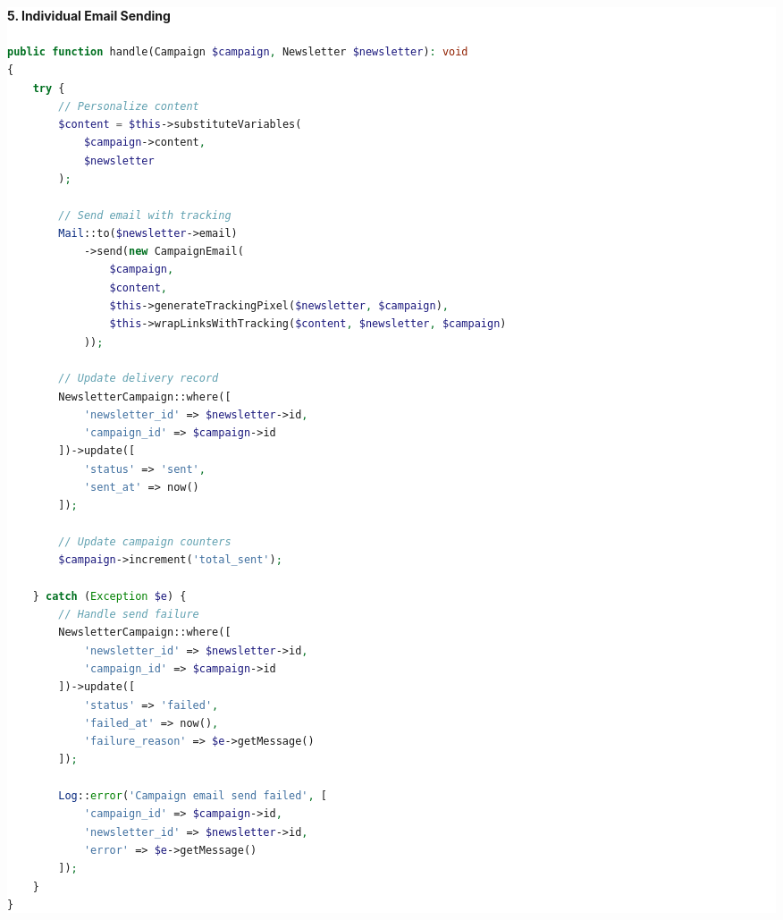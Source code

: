 #### 5. Individual Email Sending
```php
public function handle(Campaign $campaign, Newsletter $newsletter): void
{
    try {
        // Personalize content
        $content = $this->substituteVariables(
            $campaign->content,
            $newsletter
        );

        // Send email with tracking
        Mail::to($newsletter->email)
            ->send(new CampaignEmail(
                $campaign,
                $content,
                $this->generateTrackingPixel($newsletter, $campaign),
                $this->wrapLinksWithTracking($content, $newsletter, $campaign)
            ));

        // Update delivery record
        NewsletterCampaign::where([
            'newsletter_id' => $newsletter->id,
            'campaign_id' => $campaign->id
        ])->update([
            'status' => 'sent',
            'sent_at' => now()
        ]);

        // Update campaign counters
        $campaign->increment('total_sent');

    } catch (Exception $e) {
        // Handle send failure
        NewsletterCampaign::where([
            'newsletter_id' => $newsletter->id,
            'campaign_id' => $campaign->id
        ])->update([
            'status' => 'failed',
            'failed_at' => now(),
            'failure_reason' => $e->getMessage()
        ]);

        Log::error('Campaign email send failed', [
            'campaign_id' => $campaign->id,
            'newsletter_id' => $newsletter->id,
            'error' => $e->getMessage()
        ]);
    }
}
```
